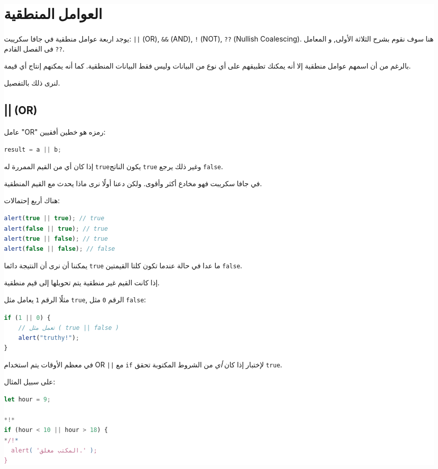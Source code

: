 # العوامل المنطقية

يوجد اربعة عوامل منطقية في جافا سكريبت: `||` (OR), `&&` (AND), `!` (NOT), `??` (Nullish Coalescing).  هنا سوف نقوم بشرح الثلاثة الأولى, و المعامل `??` فى الفصل القادم.

بالرغم من أن اسمهم عوامل منطقية إلا أنه يمكنك تطبيقهم على أي نوع من البيانات وليس فقط البيانات المنطقية. كما أنه يمكنهم إنتاج أي قيمة.

لنرى ذلك بالتفصيل.

## || (OR)

عامل "OR" رمزه هو خطين أفقيين:

```js
result = a || b;
```

إذا كان أي من القيم الممررة له `true`يكون الناتج `true` وغير ذلك يرجع `false`.

في جافا سكريبت فهو مخادع أكثر وأقوى. ولكن دعنا أولًا نرى ماذا يحدث مع القيم المنطقية.

هناك أربع إحتمالات:

```js run
alert(true || true); // true
alert(false || true); // true
alert(true || false); // true
alert(false || false); // false
```

يمكننا أن نرى أن النتيجة دائما `true` ما عدا في حالة عندما تكون كلتا القيمتين `false`.

إذا كانت القيم غير منطقية يتم تحويلها إلى قيم منطقية.

مثلًا الرقم `1` يعامل مثل `true`, الرقم `0` مثل `false`:

```js run
if (1 || 0) {
    // تعمل مثل ( true || false )
    alert("truthy!");
}
```

في معظم الأوقات يتم استخدام OR `||` مع `if` لإختبار إذا كان _أي_ من الشروط المكتوبة تحقق `true`.

على سبيل المثال:

```js run
let hour = 9;

*!*
if (hour < 10 || hour > 18) {
*/!*
  alert( 'المكتب مغلق.' );
}
```

